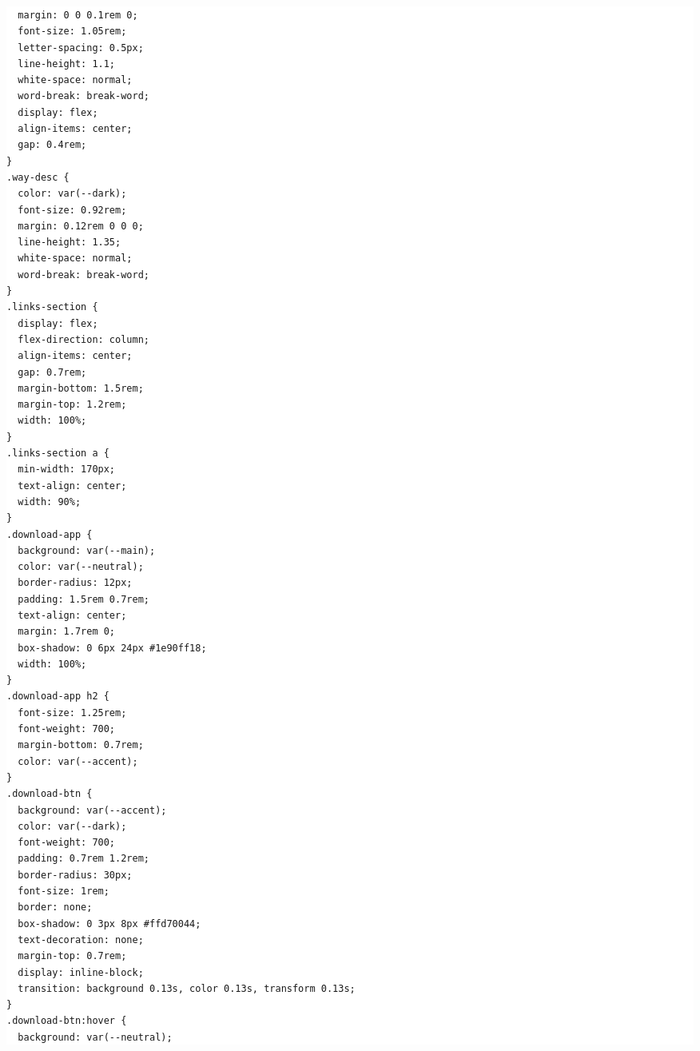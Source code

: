       margin: 0 0 0.1rem 0;
      font-size: 1.05rem;
      letter-spacing: 0.5px;
      line-height: 1.1;
      white-space: normal;
      word-break: break-word;
      display: flex;
      align-items: center;
      gap: 0.4rem;
    }
    .way-desc {
      color: var(--dark);
      font-size: 0.92rem;
      margin: 0.12rem 0 0 0;
      line-height: 1.35;
      white-space: normal;
      word-break: break-word;
    }
    .links-section {
      display: flex;
      flex-direction: column;
      align-items: center;
      gap: 0.7rem;
      margin-bottom: 1.5rem;
      margin-top: 1.2rem;
      width: 100%;
    }
    .links-section a {
      min-width: 170px;
      text-align: center;
      width: 90%;
    }
    .download-app {
      background: var(--main);
      color: var(--neutral);
      border-radius: 12px;
      padding: 1.5rem 0.7rem;
      text-align: center;
      margin: 1.7rem 0;
      box-shadow: 0 6px 24px #1e90ff18;
      width: 100%;
    }
    .download-app h2 {
      font-size: 1.25rem;
      font-weight: 700;
      margin-bottom: 0.7rem;
      color: var(--accent);
    }
    .download-btn {
      background: var(--accent);
      color: var(--dark);
      font-weight: 700;
      padding: 0.7rem 1.2rem;
      border-radius: 30px;
      font-size: 1rem;
      border: none;
      box-shadow: 0 3px 8px #ffd70044;
      text-decoration: none;
      margin-top: 0.7rem;
      display: inline-block;
      transition: background 0.13s, color 0.13s, transform 0.13s;
    }
    .download-btn:hover {
      background: var(--neutral);